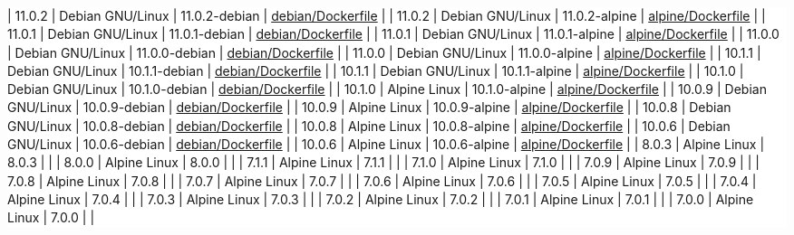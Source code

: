| 11.0.2  | Debian GNU/Linux | 11.0.2-debian                        | [debian/Dockerfile][11.0.2-debian] |
| 11.0.2  | Debian GNU/Linux | 11.0.2-alpine                        | [alpine/Dockerfile][11.0.2-alpine] |
| 11.0.1  | Debian GNU/Linux | 11.0.1-debian                        | [debian/Dockerfile][11.0.1-debian] |
| 11.0.1  | Debian GNU/Linux | 11.0.1-alpine                        | [alpine/Dockerfile][11.0.1-alpine] |
| 11.0.0  | Debian GNU/Linux | 11.0.0-debian                        | [debian/Dockerfile][11.0.0-debian] |
| 11.0.0  | Debian GNU/Linux | 11.0.0-alpine                        | [alpine/Dockerfile][11.0.0-alpine] |
| 10.1.1  | Debian GNU/Linux | 10.1.1-debian                        | [debian/Dockerfile][10.1.1-debian] |
| 10.1.1  | Debian GNU/Linux | 10.1.1-alpine                        | [alpine/Dockerfile][10.1.1-alpine] |
| 10.1.0  | Debian GNU/Linux | 10.1.0-debian                        | [debian/Dockerfile][10.1.0-debian] |
| 10.1.0  | Alpine Linux     | 10.1.0-alpine                        | [alpine/Dockerfile][10.1.0-alpine] |
| 10.0.9  | Debian GNU/Linux | 10.0.9-debian                        | [debian/Dockerfile][10.0.9-debian] |
| 10.0.9  | Alpine Linux     | 10.0.9-alpine                        | [alpine/Dockerfile][10.0.9-alpine] |
| 10.0.8  | Debian GNU/Linux | 10.0.8-debian                        | [debian/Dockerfile][10.0.8-debian] |
| 10.0.8  | Alpine Linux     | 10.0.8-alpine                        | [alpine/Dockerfile][10.0.8-alpine] |
| 10.0.6  | Debian GNU/Linux | 10.0.6-debian                        | [debian/Dockerfile][10.0.6-debian] |
| 10.0.6  | Alpine Linux     | 10.0.6-alpine                        | [alpine/Dockerfile][10.0.6-alpine] |
| 8.0.3   | Alpine Linux     | 8.0.3                                |                                    |
| 8.0.0   | Alpine Linux     | 8.0.0                                |                                    |
| 7.1.1   | Alpine Linux     | 7.1.1                                |                                    |
| 7.1.0   | Alpine Linux     | 7.1.0                                |                                    |
| 7.0.9   | Alpine Linux     | 7.0.9                                |                                    |
| 7.0.8   | Alpine Linux     | 7.0.8                                |                                    |
| 7.0.7   | Alpine Linux     | 7.0.7                                |                                    |
| 7.0.6   | Alpine Linux     | 7.0.6                                |                                    |
| 7.0.5   | Alpine Linux     | 7.0.5                                |                                    |
| 7.0.4   | Alpine Linux     | 7.0.4                                |                                    |
| 7.0.3   | Alpine Linux     | 7.0.3                                |                                    |
| 7.0.2   | Alpine Linux     | 7.0.2                                |                                    |
| 7.0.1   | Alpine Linux     | 7.0.1                                |                                    |
| 7.0.0   | Alpine Linux     | 7.0.0                                |                                    |


[15.1.7-debian]: https://github.com/groonga/docker/tree/15.1.7/debian/Dockerfile
[15.1.7-alpine]: https://github.com/groonga/docker/tree/15.1.7/alpine/Dockerfile
[15.1.5-debian]: https://github.com/groonga/docker/tree/15.1.5/debian/Dockerfile
[15.1.5-alpine]: https://github.com/groonga/docker/tree/15.1.5/alpine/Dockerfile
[15.1.4-debian]: https://github.com/groonga/docker/tree/15.1.4/debian/Dockerfile
[15.1.4-alpine]: https://github.com/groonga/docker/tree/15.1.4/alpine/Dockerfile
[15.1.3-debian]: https://github.com/groonga/docker/tree/15.1.3/debian/Dockerfile
[15.1.3-alpine]: https://github.com/groonga/docker/tree/15.1.3/alpine/Dockerfile
[15.1.2-debian]: https://github.com/groonga/docker/tree/15.1.2/debian/Dockerfile
[15.1.2-alpine]: https://github.com/groonga/docker/tree/15.1.2/alpine/Dockerfile
[15.1.1-debian]: https://github.com/groonga/docker/tree/15.1.1/debian/Dockerfile
[15.1.1-alpine]: https://github.com/groonga/docker/tree/15.1.1/alpine/Dockerfile
[15.0.9-debian]: https://github.com/groonga/docker/tree/15.0.9/debian/Dockerfile
[15.0.9-alpine]: https://github.com/groonga/docker/tree/15.0.9/alpine/Dockerfile
[15.0.4-debian]: https://github.com/groonga/docker/tree/15.0.4/debian/Dockerfile
[15.0.4-alpine]: https://github.com/groonga/docker/tree/15.0.4/alpine/Dockerfile
[15.0.3-debian]: https://github.com/groonga/docker/tree/15.0.3/debian/Dockerfile
[15.0.3-alpine]: https://github.com/groonga/docker/tree/15.0.3/alpine/Dockerfile
[15.0.2-debian]: https://github.com/groonga/docker/tree/15.0.2/debian/Dockerfile
[15.0.2-alpine]: https://github.com/groonga/docker/tree/15.0.2/alpine/Dockerfile
[15.0.1-debian]: https://github.com/groonga/docker/tree/15.0.1/debian/Dockerfile
[15.0.1-alpine]: https://github.com/groonga/docker/tree/15.0.1/alpine/Dockerfile
[15.0.0-debian]: https://github.com/groonga/docker/tree/15.0.0/debian/Dockerfile
[15.0.0-alpine]: https://github.com/groonga/docker/tree/15.0.0/alpine/Dockerfile
[14.1.3-debian]: https://github.com/groonga/docker/tree/14.1.3/debian/Dockerfile
[14.1.3-alpine]: https://github.com/groonga/docker/tree/14.1.3/alpine/Dockerfile
[14.1.2-debian]: https://github.com/groonga/docker/tree/14.1.2/debian/Dockerfile
[14.1.2-alpine]: https://github.com/groonga/docker/tree/14.1.2/alpine/Dockerfile
[14.1.1-debian]: https://github.com/groonga/docker/tree/14.1.1/debian/Dockerfile
[14.1.1-alpine]: https://github.com/groonga/docker/tree/14.1.1/alpine/Dockerfile
[14.1.0-debian]: https://github.com/groonga/docker/tree/14.1.0/debian/Dockerfile
[14.1.0-alpine]: https://github.com/groonga/docker/tree/14.1.0/alpine/Dockerfile
[14.0.9-debian]: https://github.com/groonga/docker/tree/14.0.9/debian/Dockerfile
[14.0.9-alpine]: https://github.com/groonga/docker/tree/14.0.9/alpine/Dockerfile
[14.0.8-debian]: https://github.com/groonga/docker/tree/14.0.8/debian/Dockerfile
[14.0.8-alpine]: https://github.com/groonga/docker/tree/14.0.8/alpine/Dockerfile
[14.0.7-debian]: https://github.com/groonga/docker/tree/14.0.7/debian/Dockerfile
[14.0.7-alpine]: https://github.com/groonga/docker/tree/14.0.7/alpine/Dockerfile
[14.0.6-debian]: https://github.com/groonga/docker/tree/14.0.6/debian/Dockerfile
[14.0.6-alpine]: https://github.com/groonga/docker/tree/14.0.6/alpine/Dockerfile
[14.0.5-debian]: https://github.com/groonga/docker/tree/14.0.5/debian/Dockerfile
[14.0.5-alpine]: https://github.com/groonga/docker/tree/14.0.5/alpine/Dockerfile
[14.0.4-debian]: https://github.com/groonga/docker/tree/14.0.4/debian/Dockerfile
[14.0.4-alpine]: https://github.com/groonga/docker/tree/14.0.4/alpine/Dockerfile
[14.0.3-debian]: https://github.com/groonga/docker/tree/14.0.3/debian/Dockerfile
[14.0.3-alpine]: https://github.com/groonga/docker/tree/14.0.3/alpine/Dockerfile
[14.0.2-debian]: https://github.com/groonga/docker/tree/14.0.2/debian/Dockerfile
[14.0.2-alpine]: https://github.com/groonga/docker/tree/14.0.2/alpine/Dockerfile
[14.0.1-debian]: https://github.com/groonga/docker/tree/14.0.1/debian/Dockerfile
[14.0.1-alpine]: https://github.com/groonga/docker/tree/14.0.1/alpine/Dockerfile
[14.0.0-debian]: https://github.com/groonga/docker/tree/14.0.0/debian/Dockerfile
[14.0.0-alpine]: https://github.com/groonga/docker/tree/14.0.0/alpine/Dockerfile
[13.1.1-debian]: https://github.com/groonga/docker/tree/13.1.1/debian/Dockerfile
[13.1.1-alpine]: https://github.com/groonga/docker/tree/13.1.1/alpine/Dockerfile
[13.1.0-debian]: https://github.com/groonga/docker/tree/13.1.0/debian/Dockerfile
[13.1.0-alpine]: https://github.com/groonga/docker/tree/13.1.0/alpine/Dockerfile
[13.0.9-debian]: https://github.com/groonga/docker/tree/13.0.9/debian/Dockerfile
[13.0.9-alpine]: https://github.com/groonga/docker/tree/13.0.9/alpine/Dockerfile
[13.0.8-debian]: https://github.com/groonga/docker/tree/13.0.8/debian/Dockerfile
[13.0.8-alpine]: https://github.com/groonga/docker/tree/13.0.8/alpine/Dockerfile
[13.0.7-debian]: https://github.com/groonga/docker/tree/13.0.7/debian/Dockerfile
[13.0.7-alpine]: https://github.com/groonga/docker/tree/13.0.7/alpine/Dockerfile
[13.0.6-debian]: https://github.com/groonga/docker/tree/13.0.6/debian/Dockerfile
[13.0.6-alpine]: https://github.com/groonga/docker/tree/13.0.6/alpine/Dockerfile
[13.0.5-debian]: https://github.com/groonga/docker/tree/13.0.5/debian/Dockerfile
[13.0.5-alpine]: https://github.com/groonga/docker/tree/13.0.5/alpine/Dockerfile
[13.0.4-debian]: https://github.com/groonga/docker/tree/13.0.4/debian/Dockerfile
[13.0.4-alpine]: https://github.com/groonga/docker/tree/13.0.4/alpine/Dockerfile
[13.0.2-debian]: https://github.com/groonga/docker/tree/13.0.2/debian/Dockerfile
[13.0.2-alpine]: https://github.com/groonga/docker/tree/13.0.2/alpine/Dockerfile
[13.0.1-debian]: https://github.com/groonga/docker/tree/13.0.1/debian/Dockerfile
[13.0.1-alpine]: https://github.com/groonga/docker/tree/13.0.1/alpine/Dockerfile
[13.0.0-debian]: https://github.com/groonga/docker/tree/13.0.0/debian/Dockerfile
[13.0.0-alpine]: https://github.com/groonga/docker/tree/13.0.0/alpine/Dockerfile
[12.1.2-debian]: https://github.com/groonga/docker/tree/12.1.2/debian/Dockerfile
[12.1.2-alpine]: https://github.com/groonga/docker/tree/12.1.2/alpine/Dockerfile
[12.1.1-debian]: https://github.com/groonga/docker/tree/12.1.1/debian/Dockerfile
[12.1.1-alpine]: https://github.com/groonga/docker/tree/12.1.1/alpine/Dockerfile
[12.1.0-debian]: https://github.com/groonga/docker/tree/12.1.0/debian/Dockerfile
[12.1.0-alpine]: https://github.com/groonga/docker/tree/12.1.0/alpine/Dockerfile
[12.0.9-debian]: https://github.com/groonga/docker/tree/12.0.9/debian/Dockerfile
[12.0.9-alpine]: https://github.com/groonga/docker/tree/12.0.9/alpine/Dockerfile
[12.0.8-debian]: https://github.com/groonga/docker/tree/12.0.8/debian/Dockerfile
[12.0.8-alpine]: https://github.com/groonga/docker/tree/12.0.8/alpine/Dockerfile
[12.0.7-debian]: https://github.com/groonga/docker/tree/12.0.7/debian/Dockerfile
[12.0.7-alpine]: https://github.com/groonga/docker/tree/12.0.7/alpine/Dockerfile
[12.0.6-debian]: https://github.com/groonga/docker/tree/12.0.6/debian/Dockerfile
[12.0.6-alpine]: https://github.com/groonga/docker/tree/12.0.6/alpine/Dockerfile
[12.0.5-debian]: https://github.com/groonga/docker/tree/12.0.5/debian/Dockerfile
[12.0.5-alpine]: https://github.com/groonga/docker/tree/12.0.5/alpine/Dockerfile
[12.0.4-debian]: https://github.com/groonga/docker/tree/12.0.4/debian/Dockerfile
[12.0.4-alpine]: https://github.com/groonga/docker/tree/12.0.4/alpine/Dockerfile
[12.0.3-debian]: https://github.com/groonga/docker/tree/12.0.3/debian/Dockerfile
[12.0.3-alpine]: https://github.com/groonga/docker/tree/12.0.3/alpine/Dockerfile
[12.0.2-debian]: https://github.com/groonga/docker/tree/12.0.2/debian/Dockerfile
[12.0.2-alpine]: https://github.com/groonga/docker/tree/12.0.2/alpine/Dockerfile
[12.0.1-debian]: https://github.com/groonga/docker/tree/12.0.1/debian/Dockerfile
[12.0.1-alpine]: https://github.com/groonga/docker/tree/12.0.1/alpine/Dockerfile
[12.0.0-debian]: https://github.com/groonga/docker/tree/12.0.0/debian/Dockerfile
[12.0.0-alpine]: https://github.com/groonga/docker/tree/12.0.0/alpine/Dockerfile
[11.1.3-debian]: https://github.com/groonga/docker/tree/11.1.3/debian/Dockerfile
[11.1.3-alpine]: https://github.com/groonga/docker/tree/11.1.3/alpine/Dockerfile
[11.1.0-debian]: https://github.com/groonga/docker/tree/11.1.0/debian/Dockerfile
[11.1.0-alpine]: https://github.com/groonga/docker/tree/11.1.0/alpine/Dockerfile
[11.0.3-debian]: https://github.com/groonga/docker/tree/11.0.3/debian/Dockerfile
[11.0.3-alpine]: https://github.com/groonga/docker/tree/11.0.3/alpine/Dockerfile
[11.0.2-debian]: https://github.com/groonga/docker/tree/11.0.2/debian/Dockerfile
[11.0.2-alpine]: https://github.com/groonga/docker/tree/11.0.2/alpine/Dockerfile
[11.0.1-debian]: https://github.com/groonga/docker/tree/11.0.1/debian/Dockerfile
[11.0.1-alpine]: https://github.com/groonga/docker/tree/11.0.1/alpine/Dockerfile
[11.0.0-debian]: https://github.com/groonga/docker/tree/11.0.0/debian/Dockerfile
[11.0.0-alpine]: https://github.com/groonga/docker/tree/11.0.0/alpine/Dockerfile
[10.1.1-debian]: https://github.com/groonga/docker/tree/10.1.1/debian/Dockerfile
[10.1.1-alpine]: https://github.com/groonga/docker/tree/10.1.1/alpine/Dockerfile
[10.1.0-debian]: https://github.com/groonga/docker/tree/10.1.0/debian/Dockerfile
[10.1.0-alpine]: https://github.com/groonga/docker/tree/10.1.0/alpine/Dockerfile
[10.0.9-debian]: https://github.com/groonga/docker/tree/10.0.9/debian/Dockerfile
[10.0.9-alpine]: https://github.com/groonga/docker/tree/10.0.9/alpine/Dockerfile
[10.0.8-debian]: https://github.com/groonga/docker/tree/10.0.8/debian/Dockerfile
[10.0.8-alpine]: https://github.com/groonga/docker/tree/10.0.8/alpine/Dockerfile
[10.0.6-debian]: https://github.com/groonga/docker/tree/10.0.6/debian/Dockerfile
[10.0.6-alpine]: https://github.com/groonga/docker/tree/10.0.6/alpine/Dockerfile